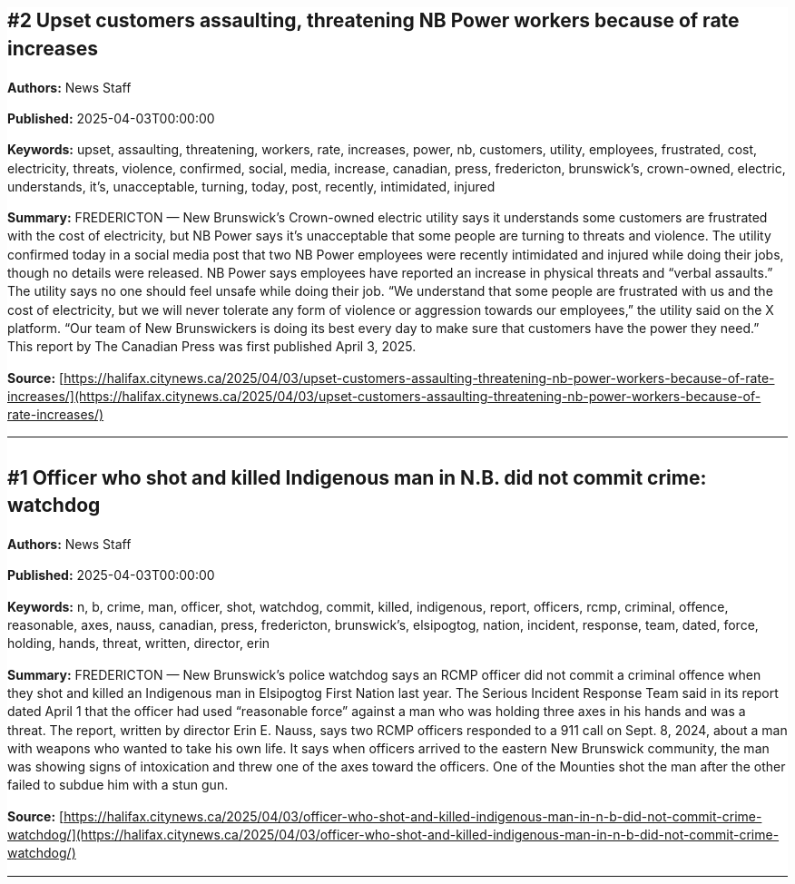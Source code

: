 
## #2 Upset customers assaulting, threatening NB Power workers because of rate increases

**Authors:** News Staff

**Published:** 2025-04-03T00:00:00

**Keywords:** upset, assaulting, threatening, workers, rate, increases, power, nb, customers, utility, employees, frustrated, cost, electricity, threats, violence, confirmed, social, media, increase, canadian, press, fredericton, brunswick’s, crown-owned, electric, understands, it’s, unacceptable, turning, today, post, recently, intimidated, injured

**Summary:** FREDERICTON — New Brunswick’s Crown-owned electric utility says it understands some customers are frustrated with the cost of electricity, but NB Power says it’s unacceptable that some people are turning to threats and violence.
The utility confirmed today in a social media post that two NB Power employees were recently intimidated and injured while doing their jobs, though no details were released.
NB Power says employees have reported an increase in physical threats and “verbal assaults.” The utility says no one should feel unsafe while doing their job.
“We understand that some people are frustrated with us and the cost of electricity, but we will never tolerate any form of violence or aggression towards our employees,” the utility said on the X platform.
“Our team of New Brunswickers is doing its best every day to make sure that customers have the power they need.” This report by The Canadian Press was first published April 3, 2025.

**Source:** [https://halifax.citynews.ca/2025/04/03/upset-customers-assaulting-threatening-nb-power-workers-because-of-rate-increases/](https://halifax.citynews.ca/2025/04/03/upset-customers-assaulting-threatening-nb-power-workers-because-of-rate-increases/)

---

## #1 Officer who shot and killed Indigenous man in N.B. did not commit crime: watchdog

**Authors:** News Staff

**Published:** 2025-04-03T00:00:00

**Keywords:** n, b, crime, man, officer, shot, watchdog, commit, killed, indigenous, report, officers, rcmp, criminal, offence, reasonable, axes, nauss, canadian, press, fredericton, brunswick’s, elsipogtog, nation, incident, response, team, dated, force, holding, hands, threat, written, director, erin

**Summary:** FREDERICTON — New Brunswick’s police watchdog says an RCMP officer did not commit a criminal offence when they shot and killed an Indigenous man in Elsipogtog First Nation last year.
The Serious Incident Response Team said in its report dated April 1 that the officer had used “reasonable force” against a man who was holding three axes in his hands and was a threat.
The report, written by director Erin E. Nauss, says two RCMP officers responded to a 911 call on Sept. 8, 2024, about a man with weapons who wanted to take his own life.
It says when officers arrived to the eastern New Brunswick community, the man was showing signs of intoxication and threw one of the axes toward the officers.
One of the Mounties shot the man after the other failed to subdue him with a stun gun.

**Source:** [https://halifax.citynews.ca/2025/04/03/officer-who-shot-and-killed-indigenous-man-in-n-b-did-not-commit-crime-watchdog/](https://halifax.citynews.ca/2025/04/03/officer-who-shot-and-killed-indigenous-man-in-n-b-did-not-commit-crime-watchdog/)

---